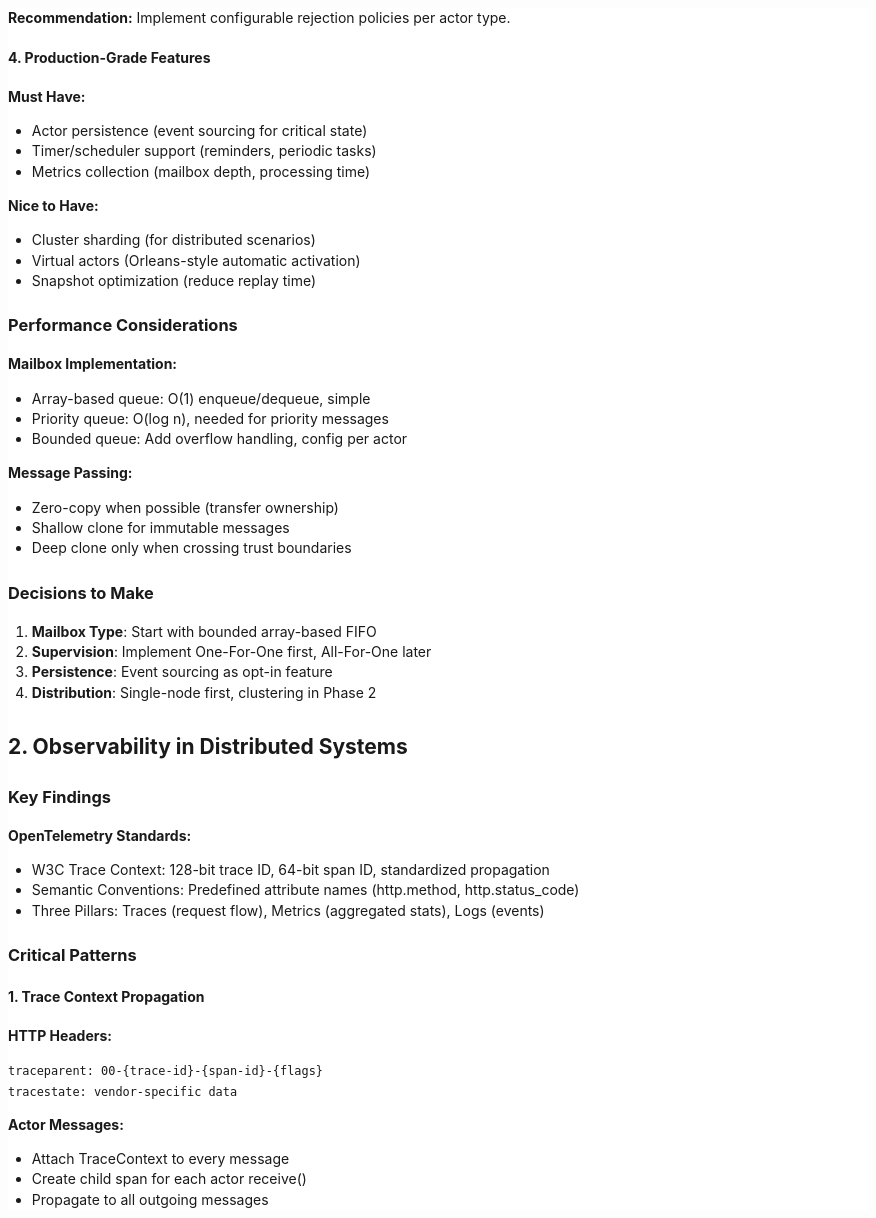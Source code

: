 **Recommendation:** Implement configurable rejection policies per actor type.

#### 4. Production-Grade Features

**Must Have:**
- Actor persistence (event sourcing for critical state)
- Timer/scheduler support (reminders, periodic tasks)
- Metrics collection (mailbox depth, processing time)

**Nice to Have:**
- Cluster sharding (for distributed scenarios)
- Virtual actors (Orleans-style automatic activation)
- Snapshot optimization (reduce replay time)

### Performance Considerations

**Mailbox Implementation:**
- Array-based queue: O(1) enqueue/dequeue, simple
- Priority queue: O(log n), needed for priority messages
- Bounded queue: Add overflow handling, config per actor

**Message Passing:**
- Zero-copy when possible (transfer ownership)
- Shallow clone for immutable messages
- Deep clone only when crossing trust boundaries

### Decisions to Make

1. **Mailbox Type**: Start with bounded array-based FIFO
2. **Supervision**: Implement One-For-One first, All-For-One later
3. **Persistence**: Event sourcing as opt-in feature
4. **Distribution**: Single-node first, clustering in Phase 2

## 2. Observability in Distributed Systems

### Key Findings

**OpenTelemetry Standards:**
- W3C Trace Context: 128-bit trace ID, 64-bit span ID, standardized propagation
- Semantic Conventions: Predefined attribute names (http.method, http.status_code)
- Three Pillars: Traces (request flow), Metrics (aggregated stats), Logs (events)

### Critical Patterns

#### 1. Trace Context Propagation

**HTTP Headers:**
```
traceparent: 00-{trace-id}-{span-id}-{flags}
tracestate: vendor-specific data
```

**Actor Messages:**
- Attach TraceContext to every message
- Create child span for each actor receive()
- Propagate to all outgoing messages

